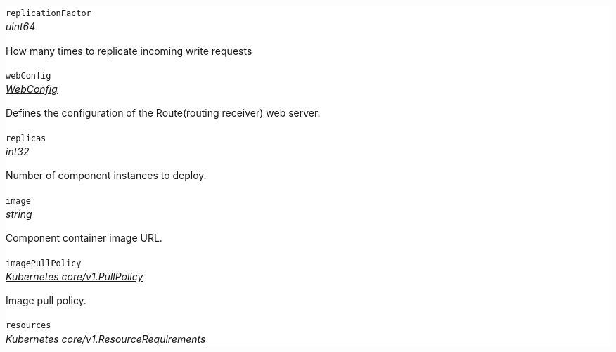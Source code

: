 <code>replicationFactor</code><br/>
<em>
uint64
</em>
</td>
<td>
<p>How many times to replicate incoming write requests</p>
</td>
</tr>
<tr>
<td>
<code>webConfig</code><br/>
<em>
<a href="#monitoring.whizard.io/v1alpha1.WebConfig">
WebConfig
</a>
</em>
</td>
<td>
<p>Defines the configuration of the Route(routing receiver) web server.</p>
</td>
</tr>
<tr>
<td>
<code>replicas</code><br/>
<em>
int32
</em>
</td>
<td>
<p>Number of component instances to deploy.</p>
</td>
</tr>
<tr>
<td>
<code>image</code><br/>
<em>
string
</em>
</td>
<td>
<p>Component container image URL.</p>
</td>
</tr>
<tr>
<td>
<code>imagePullPolicy</code><br/>
<em>
<a href="https://kubernetes.io/docs/reference/generated/kubernetes-api/v1.30/#pullpolicy-v1-core">
Kubernetes core/v1.PullPolicy
</a>
</em>
</td>
<td>
<p>Image pull policy.</p>
</td>
</tr>
<tr>
<td>
<code>resources</code><br/>
<em>
<a href="https://kubernetes.io/docs/reference/generated/kubernetes-api/v1.30/#resourcerequirements-v1-core">
Kubernetes core/v1.ResourceRequirements